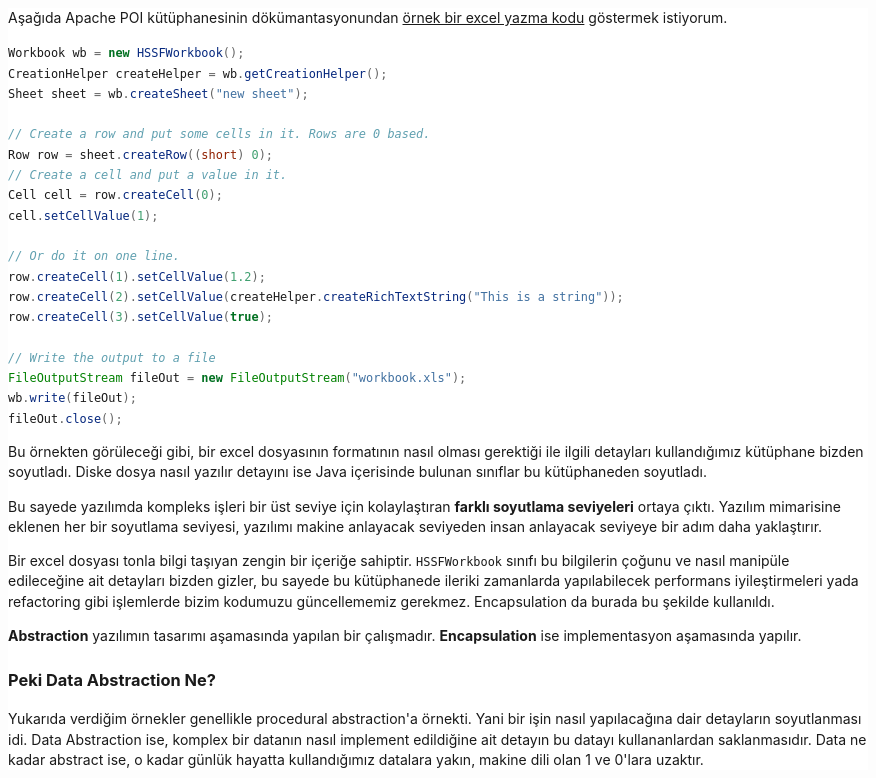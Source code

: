 Aşağıda Apache POI kütüphanesinin dökümantasyonundan [örnek bir excel yazma kodu][poi-create-cell] göstermek istiyorum.

```java
Workbook wb = new HSSFWorkbook();
CreationHelper createHelper = wb.getCreationHelper();
Sheet sheet = wb.createSheet("new sheet");

// Create a row and put some cells in it. Rows are 0 based.
Row row = sheet.createRow((short) 0);
// Create a cell and put a value in it.
Cell cell = row.createCell(0);
cell.setCellValue(1);

// Or do it on one line.
row.createCell(1).setCellValue(1.2);
row.createCell(2).setCellValue(createHelper.createRichTextString("This is a string"));
row.createCell(3).setCellValue(true);

// Write the output to a file
FileOutputStream fileOut = new FileOutputStream("workbook.xls");
wb.write(fileOut);
fileOut.close();
```

Bu örnekten görüleceği gibi, bir excel dosyasının formatının nasıl olması gerektiği ile ilgili detayları 
kullandığımız kütüphane bizden soyutladı. Diske dosya nasıl yazılır detayını ise Java içerisinde bulunan 
sınıflar bu kütüphaneden soyutladı.

Bu sayede yazılımda kompleks işleri bir üst seviye için kolaylaştıran **farklı soyutlama seviyeleri** ortaya çıktı. 
Yazılım mimarisine eklenen her bir soyutlama seviyesi, yazılımı makine anlayacak seviyeden insan anlayacak seviyeye 
bir adım daha yaklaştırır.

Bir excel dosyası tonla bilgi taşıyan zengin bir içeriğe sahiptir. `HSSFWorkbook` sınıfı bu bilgilerin çoğunu 
ve nasıl manipüle edileceğine ait detayları bizden gizler, bu sayede bu kütüphanede ileriki zamanlarda 
yapılabilecek performans iyileştirmeleri yada refactoring gibi işlemlerde bizim kodumuzu güncellememiz gerekmez. 
Encapsulation da burada bu şekilde kullanıldı.

**Abstraction** yazılımın tasarımı aşamasında yapılan bir çalışmadır. 
**Encapsulation** ise implementasyon aşamasında yapılır.

### Peki Data Abstraction Ne?

Yukarıda verdiğim örnekler genellikle procedural abstraction'a örnekti. Yani bir işin nasıl yapılacağına dair 
detayların soyutlanması idi. Data Abstraction ise, komplex bir datanın nasıl implement edildiğine ait detayın 
bu datayı kullananlardan saklanmasıdır. Data ne kadar abstract ise, o kadar günlük hayatta kullandığımız datalara 
yakın, makine dili olan 1 ve 0'lara uzaktır.


[poi-guide]: https://poi.apache.org/spreadsheet/quick-guide.html
[poi-create-cell]: https://poi.apache.org/spreadsheet/quick-guide.html#CreateCells
[books-to-read]: https://stackoverflow.com/questions/1711/what-is-the-single-most-influential-book-every-programmer-should-read/1713